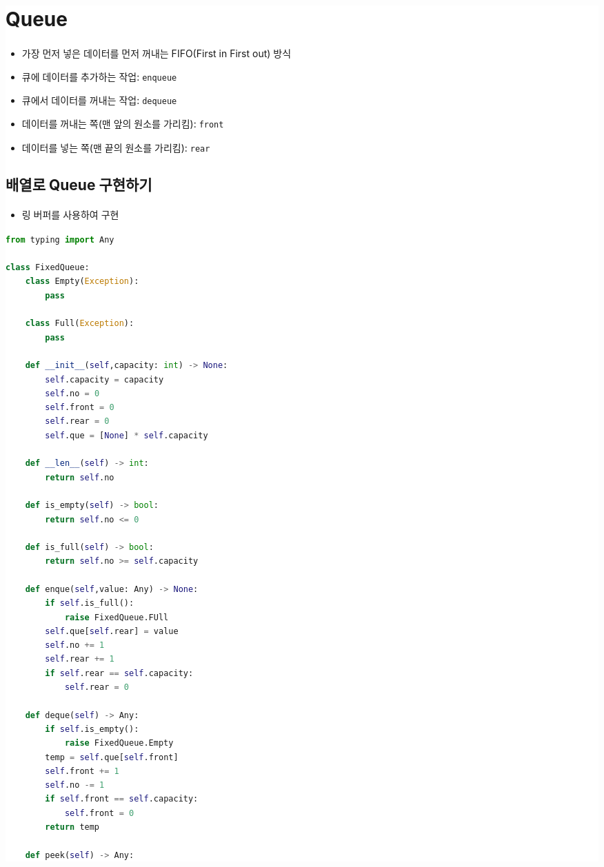 # Queue


- 가장 먼저 넣은 데이터를 먼저 꺼내는 FIFO(First in First out) 방식

- 큐에 데이터를 추가하는 작업: `enqueue`

- 큐에서 데이터를 꺼내는 작업: `dequeue`

- 데이터를 꺼내는 쪽(맨 앞의 원소를 가리킴): `front`

- 데이터를 넣는 쪽(맨 끝의 원소를 가리킴): `rear`


## 배열로 Queue 구현하기


- 링 버퍼를 사용하여 구현



```python
from typing import Any

class FixedQueue:
    class Empty(Exception):
        pass

    class Full(Exception):
        pass

    def __init__(self,capacity: int) -> None:
        self.capacity = capacity
        self.no = 0
        self.front = 0
        self.rear = 0
        self.que = [None] * self.capacity

    def __len__(self) -> int:
        return self.no

    def is_empty(self) -> bool:
        return self.no <= 0

    def is_full(self) -> bool:
        return self.no >= self.capacity

    def enque(self,value: Any) -> None:
        if self.is_full():
            raise FixedQueue.FUll
        self.que[self.rear] = value
        self.no += 1
        self.rear += 1
        if self.rear == self.capacity:
            self.rear = 0

    def deque(self) -> Any:
        if self.is_empty():
            raise FixedQueue.Empty
        temp = self.que[self.front]
        self.front += 1
        self.no -= 1
        if self.front == self.capacity:
            self.front = 0
        return temp
    
    def peek(self) -> Any:
```